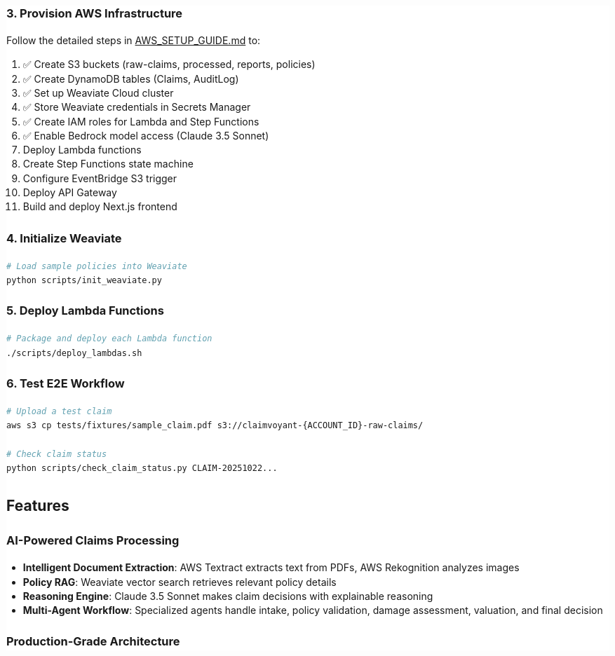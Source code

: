### 3. Provision AWS Infrastructure

Follow the detailed steps in [AWS_SETUP_GUIDE.md](./AWS_SETUP_GUIDE.md) to:

1. ✅ Create S3 buckets (raw-claims, processed, reports, policies)
2. ✅ Create DynamoDB tables (Claims, AuditLog)
3. ✅ Set up Weaviate Cloud cluster
4. ✅ Store Weaviate credentials in Secrets Manager
5. ✅ Create IAM roles for Lambda and Step Functions
6. ✅ Enable Bedrock model access (Claude 3.5 Sonnet)
7. Deploy Lambda functions
8. Create Step Functions state machine
9. Configure EventBridge S3 trigger
10. Deploy API Gateway
11. Build and deploy Next.js frontend

### 4. Initialize Weaviate

```bash
# Load sample policies into Weaviate
python scripts/init_weaviate.py
```

### 5. Deploy Lambda Functions

```bash
# Package and deploy each Lambda function
./scripts/deploy_lambdas.sh
```

### 6. Test E2E Workflow

```bash
# Upload a test claim
aws s3 cp tests/fixtures/sample_claim.pdf s3://claimvoyant-{ACCOUNT_ID}-raw-claims/

# Check claim status
python scripts/check_claim_status.py CLAIM-20251022...
```

## Features

### AI-Powered Claims Processing

- **Intelligent Document Extraction**: AWS Textract extracts text from PDFs, AWS Rekognition analyzes images
- **Policy RAG**: Weaviate vector search retrieves relevant policy details
- **Reasoning Engine**: Claude 3.5 Sonnet makes claim decisions with explainable reasoning
- **Multi-Agent Workflow**: Specialized agents handle intake, policy validation, damage assessment, valuation, and final decision

### Production-Grade Architecture
